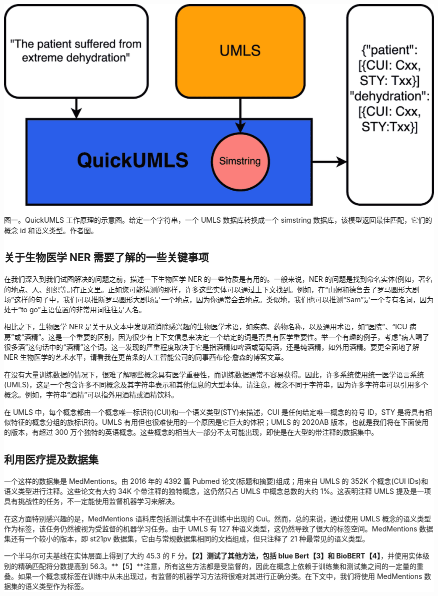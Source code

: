 ![](img/da4ebb8966ff22b5da04801cd79c6040.png)

图一。QuickUMLS 工作原理的示意图。给定一个字符串，一个 UMLS 数据库转换成一个 simstring 数据库，该模型返回最佳匹配，它们的概念 id 和语义类型。作者图。

## **关于生物医学 NER 需要了解的一些关键事项**

在我们深入到我们试图解决的问题之前，描述一下生物医学 NER 的一些特质是有用的。一般来说，NER 的问题是找到命名实体(例如，著名的地点、人、组织等。)在正文里。正如您可能猜测的那样，许多这些实体可以通过上下文找到。例如，在“山姆和德鲁去了罗马圆形大剧场”这样的句子中，我们可以推断罗马圆形大剧场是一个地点，因为你通常会去地点。类似地，我们也可以推测“Sam”是一个专有名词，因为处于“to go”主语位置的非常用词往往是人名。

相比之下，生物医学 NER 是关于从文本中发现和消除感兴趣的生物医学术语，如疾病、药物名称，以及通用术语，如“医院”、“ICU 病房”或“酒精”。这是一个重要的区别，因为很少有上下文信息来决定一个给定的词是否具有医学重要性。举一个有趣的例子，考虑“病人喝了很多酒”这句话中的“酒精”这个词。这一发现的严重程度取决于它是指酒精如啤酒或葡萄酒，还是纯酒精，如外用酒精。要更全面地了解 NER 生物医学的艺术水平，请看我在更苗条的人工智能公司的同事西布伦·詹森的博客文章。

在没有大量训练数据的情况下，很难了解哪些概念具有医学重要性，而训练数据通常不容易获得。因此，许多系统使用统一医学语言系统(UMLS)，这是一个包含许多不同概念及其字符串表示和其他信息的大型本体。请注意，概念不同于字符串，因为许多字符串可以引用多个概念。例如，字符串“酒精”可以指外用酒精或酒精饮料。

在 UMLS 中，每个概念都由一个概念唯一标识符(CUI)和一个语义类型(STY)来描述，CUI 是任何给定唯一概念的符号 ID，STY 是将具有相似特征的概念分组的族标识符。UMLS 有用但也很难使用的一个原因是它巨大的体积；UMLS 的 2020AB 版本，也就是我们将在下面使用的版本，有超过 300 万个独特的英语概念。这些概念的相当大一部分不太可能出现，即使是在大型的带注释的数据集中。

## **利用医疗提及数据集**

一个这样的数据集是 MedMentions。由 2016 年的 4392 篇 Pubmed 论文(标题和摘要)组成；用来自 UMLS 的 352K 个概念(CUI IDs)和语义类型进行注释。这些论文有大约 34K 个带注释的独特概念，这仍然只占 UMLS 中概念总数的大约 1%。这表明注释 UMLS 提及是一项具有挑战性的任务，不一定能使用监督机器学习来解决。

在这方面特别感兴趣的是，MedMentions 语料库包括测试集中不在训练中出现的 Cui。然而，总的来说，通过使用 UMLS 概念的语义类型作为标签，该任务仍然被视为受监督的机器学习任务。由于 UMLS 有 127 种语义类型，这仍然导致了很大的标签空间。MedMentions 数据集还有一个较小的版本，即 st21pv 数据集，它由与常规数据集相同的文档组成，但只注释了 21 种最常见的语义类型。

一个半马尔可夫基线在实体层面上得到了大约 45.3 的 F 分。**【2】**测试了其他方法，包括 blue Bert**【3】**和 BioBERT**【4】**，并使用实体级别的精确匹配将分数提高到 56.3。**【5】**注意，所有这些方法都是受监督的，因此在概念上依赖于训练集和测试集之间的一定量的重叠。如果一个概念或标签在训练中从未出现过，有监督的机器学习方法将很难对其进行正确分类。在下文中，我们将使用 MedMentions 数据集的语义类型作为标签。
